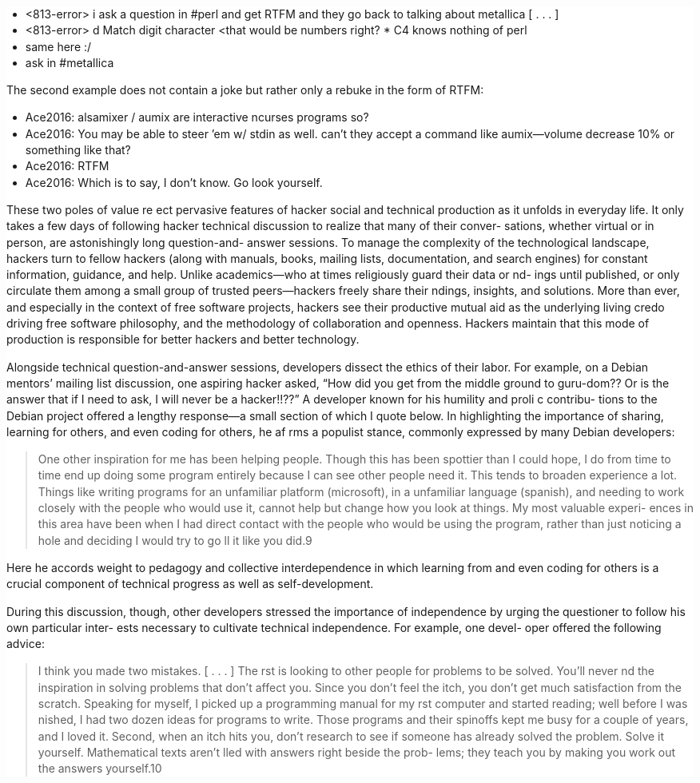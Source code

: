 - <813-error> i ask a question in #perl and get RTFM and they go back to talking about metallica [ . . . ]
- <813-error> d Match digit character <that would be numbers right? * C4 knows nothing of perl
- <modem> same here :/
- <modem> ask in #metallica


The second example does not contain a joke but rather only a rebuke in the form of RTFM:

- <karsten> Ace2016: alsamixer / aumix are interactive ncurses programs <ace2016> so?
- <karsten> Ace2016: You may be able to steer ’em w/ stdin as well. <ace2016> can’t they accept a command like aumix—volume decrease 10% or something like that?
- <karsten> Ace2016: RTFM
- <karsten> Ace2016: Which is to say, I don’t know. Go look yourself.


These two poles of value re ect pervasive features of hacker social and technical production as it unfolds in everyday life. It only takes a few days of following hacker technical discussion to realize that many of their conver- sations, whether virtual or in person, are astonishingly long question-and- answer sessions. To manage the complexity of the technological landscape, hackers turn to fellow hackers (along with manuals, books, mailing lists, documentation, and search engines) for constant information, guidance, and help. Unlike academics—who at times religiously guard their data or  nd- ings until published, or only circulate them among a small group of trusted peers—hackers freely share their  ndings, insights, and solutions. More than ever, and especially in the context of free software projects, hackers see their productive mutual aid as the underlying living credo driving free software philosophy, and the methodology of collaboration and openness. Hackers maintain that this mode of production is responsible for better hackers and better technology.

Alongside technical question-and-answer sessions, developers dissect the ethics of their labor. For example, on a Debian mentors’ mailing list discussion, one aspiring hacker asked, “How did you get from the middle ground to guru-dom?? Or is the answer that if I need to ask, I will never be a hacker!!??” A developer known for his humility and proli c contribu- tions to the Debian project offered a lengthy response—a small section of which I quote below. In highlighting the importance of sharing, learning for others, and even coding for others, he af rms a populist stance, commonly expressed by many Debian developers:

> One other inspiration for me has been helping people. Though this has been spottier than I could hope, I do from time to time end up doing some program entirely because I can see other people need it. This tends to broaden experience a lot. Things like writing programs for an unfamiliar platform (microsoft), in a unfamiliar language (spanish), and needing to work closely with the people who would use it, cannot help but change how you look at things. My most valuable experi- ences in this area have been when I had direct contact with the people who would be using the program, rather than just noticing a hole and deciding I would try to go  ll it like you did.9

Here he accords weight to pedagogy and collective interdependence in which learning from and even coding for others is a crucial component of technical progress as well as self-development.

During this discussion, though, other developers stressed the importance of independence by urging the questioner to follow his own particular inter- ests necessary to cultivate technical independence. For example, one devel- oper offered the following advice:

> I think you made two mistakes. [ . . . ] The  rst is looking to other people for problems to be solved. You’ll never  nd the inspiration in solving problems that don’t affect you. Since you don’t feel the itch, you don’t get much satisfaction from the scratch. Speaking for myself, I picked up a programming manual for my  rst computer and started reading; well before I was  nished, I had two dozen ideas for programs to write. Those programs and their spinoffs kept me busy for a couple of years, and I loved it. Second, when an itch hits you, don’t research to see if someone has already solved the problem. Solve it yourself. Mathematical texts aren’t  lled with answers right beside the prob- lems; they teach you by making you work out the answers yourself.10
